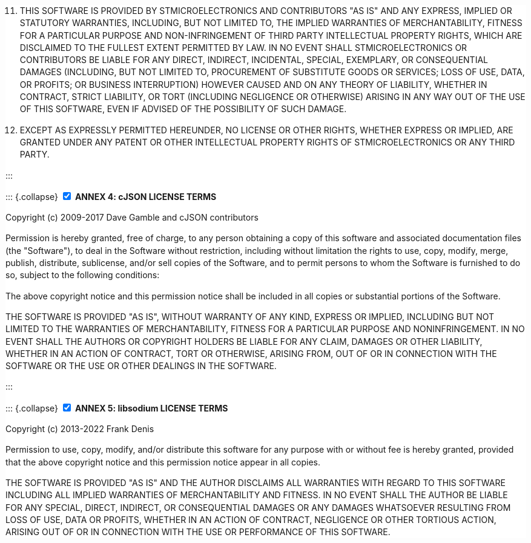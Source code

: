 11. THIS SOFTWARE IS PROVIDED BY STMICROELECTRONICS AND CONTRIBUTORS "AS IS" AND ANY EXPRESS,
IMPLIED OR STATUTORY WARRANTIES, INCLUDING, BUT NOT LIMITED TO, THE IMPLIED WARRANTIES OF
MERCHANTABILITY, FITNESS FOR A PARTICULAR PURPOSE AND NON-INFRINGEMENT OF THIRD PARTY
INTELLECTUAL PROPERTY RIGHTS, WHICH ARE DISCLAIMED TO THE FULLEST EXTENT PERMITTED BY LAW.
IN NO EVENT SHALL STMICROELECTRONICS OR CONTRIBUTORS BE LIABLE FOR ANY DIRECT, INDIRECT,
INCIDENTAL, SPECIAL, EXEMPLARY, OR CONSEQUENTIAL DAMAGES (INCLUDING, BUT NOT LIMITED TO,
PROCUREMENT OF SUBSTITUTE GOODS OR SERVICES; LOSS OF USE, DATA, OR PROFITS; OR BUSINESS
INTERRUPTION) HOWEVER CAUSED AND ON ANY THEORY OF LIABILITY, WHETHER IN CONTRACT, STRICT
LIABILITY, OR TORT (INCLUDING NEGLIGENCE OR OTHERWISE) ARISING IN ANY WAY OUT OF THE USE OF THIS
SOFTWARE, EVEN IF ADVISED OF THE POSSIBILITY OF SUCH DAMAGE.

12. EXCEPT AS EXPRESSLY PERMITTED HEREUNDER, NO LICENSE OR OTHER RIGHTS, WHETHER EXPRESS
OR IMPLIED, ARE GRANTED UNDER ANY PATENT OR OTHER INTELLECTUAL PROPERTY RIGHTS OF
STMICROELECTRONICS OR ANY THIRD PARTY.

</div>
:::

::: {.collapse}
<input type="checkbox" id="collapse-section4" checked aria-hidden="true">
<label for="collapse-section4" aria-hidden="true">__ANNEX 4: cJSON LICENSE TERMS__</label>
<div>
Copyright (c) 2009-2017 Dave Gamble and cJSON contributors
 
Permission is hereby granted, free of charge, to any person obtaining a copy of this software and associated documentation files (the "Software"), to deal in the Software without restriction, including without limitation the rights to use, copy, modify, merge, publish, distribute, sublicense, and/or sell copies of the Software, and to permit persons to whom the Software is furnished to do so, subject to the following conditions:

The above copyright notice and this permission notice shall be included in all copies or substantial portions of the Software.
 
THE SOFTWARE IS PROVIDED "AS IS", WITHOUT WARRANTY OF ANY KIND, EXPRESS OR IMPLIED, INCLUDING BUT NOT LIMITED TO THE WARRANTIES OF MERCHANTABILITY, FITNESS FOR A PARTICULAR PURPOSE AND NONINFRINGEMENT. IN NO EVENT SHALL THE AUTHORS OR COPYRIGHT HOLDERS BE LIABLE FOR ANY CLAIM, DAMAGES OR OTHER LIABILITY, WHETHER IN AN ACTION OF CONTRACT, TORT OR OTHERWISE, ARISING FROM, OUT OF OR IN CONNECTION WITH THE SOFTWARE OR THE USE OR OTHER DEALINGS IN THE SOFTWARE.

</div>
:::

::: {.collapse}
<input type="checkbox" id="collapse-section5" checked aria-hidden="true">
<label for="collapse-section5" aria-hidden="true">__ANNEX 5: libsodium LICENSE TERMS__</label>
<div>
Copyright (c) 2013-2022 Frank Denis

Permission to use, copy, modify, and/or distribute this software for any purpose with or without fee is hereby granted, provided that the above copyright notice and this permission notice appear in all copies.

THE SOFTWARE IS PROVIDED "AS IS" AND THE AUTHOR DISCLAIMS ALL WARRANTIES WITH REGARD TO THIS SOFTWARE INCLUDING ALL IMPLIED WARRANTIES OF MERCHANTABILITY AND FITNESS. IN NO EVENT SHALL THE AUTHOR BE LIABLE FOR ANY SPECIAL, DIRECT, INDIRECT, OR CONSEQUENTIAL DAMAGES OR ANY DAMAGES WHATSOEVER RESULTING FROM LOSS OF USE, DATA OR PROFITS, WHETHER IN AN ACTION OF CONTRACT, NEGLIGENCE OR OTHER TORTIOUS ACTION, ARISING OUT OF OR IN CONNECTION WITH THE USE OR PERFORMANCE OF THIS SOFTWARE.
